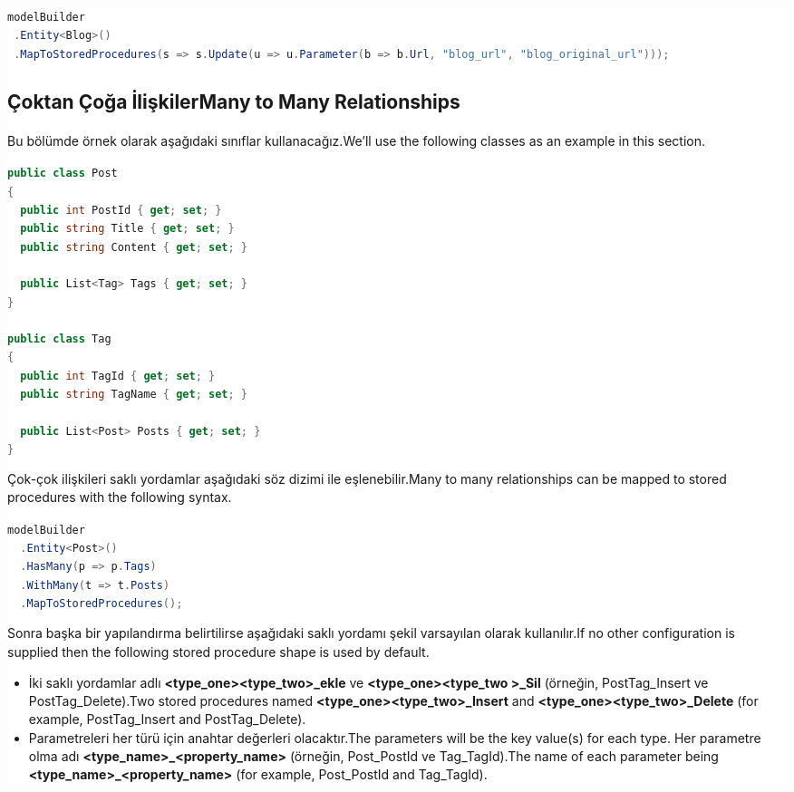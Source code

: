 ``` csharp
modelBuilder
 .Entity<Blog>()
 .MapToStoredProcedures(s => s.Update(u => u.Parameter(b => b.Url, "blog_url", "blog_original_url")));
```  

## <a name="many-to-many-relationships"></a><span data-ttu-id="8aca8-159">Çoktan Çoğa İlişkiler</span><span class="sxs-lookup"><span data-stu-id="8aca8-159">Many to Many Relationships</span></span>  

<span data-ttu-id="8aca8-160">Bu bölümde örnek olarak aşağıdaki sınıflar kullanacağız.</span><span class="sxs-lookup"><span data-stu-id="8aca8-160">We’ll use the following classes as an example in this section.</span></span>  

``` csharp
public class Post  
{  
  public int PostId { get; set; }  
  public string Title { get; set; }  
  public string Content { get; set; }  

  public List<Tag> Tags { get; set; }  
}  

public class Tag  
{  
  public int TagId { get; set; }  
  public string TagName { get; set; }  

  public List<Post> Posts { get; set; }  
}
```  

<span data-ttu-id="8aca8-161">Çok-çok ilişkileri saklı yordamlar aşağıdaki söz dizimi ile eşlenebilir.</span><span class="sxs-lookup"><span data-stu-id="8aca8-161">Many to many relationships can be mapped to stored procedures with the following syntax.</span></span>  

``` csharp
modelBuilder  
  .Entity<Post>()  
  .HasMany(p => p.Tags)  
  .WithMany(t => t.Posts)  
  .MapToStoredProcedures();
```  

<span data-ttu-id="8aca8-162">Sonra başka bir yapılandırma belirtilirse aşağıdaki saklı yordamı şekil varsayılan olarak kullanılır.</span><span class="sxs-lookup"><span data-stu-id="8aca8-162">If no other configuration is supplied then the following stored procedure shape is used by default.</span></span>  

- <span data-ttu-id="8aca8-163">İki saklı yordamlar adlı  **\<type_one\>\<type_two\>_ekle** ve  **\<type_one\>\<type_two \>_Sil** (örneğin, PostTag_Insert ve PostTag_Delete).</span><span class="sxs-lookup"><span data-stu-id="8aca8-163">Two stored procedures named **\<type_one\>\<type_two\>_Insert** and **\<type_one\>\<type_two\>_Delete** (for example, PostTag_Insert and PostTag_Delete).</span></span>  
- <span data-ttu-id="8aca8-164">Parametreleri her türü için anahtar değerleri olacaktır.</span><span class="sxs-lookup"><span data-stu-id="8aca8-164">The parameters will be the key value(s) for each type.</span></span> <span data-ttu-id="8aca8-165">Her parametre olma adı **\<type_name\>_\<property_name\>** (örneğin, Post_PostId ve Tag_TagId).</span><span class="sxs-lookup"><span data-stu-id="8aca8-165">The name of each parameter being **\<type_name\>_\<property_name\>** (for example, Post_PostId and Tag_TagId).</span></span>
